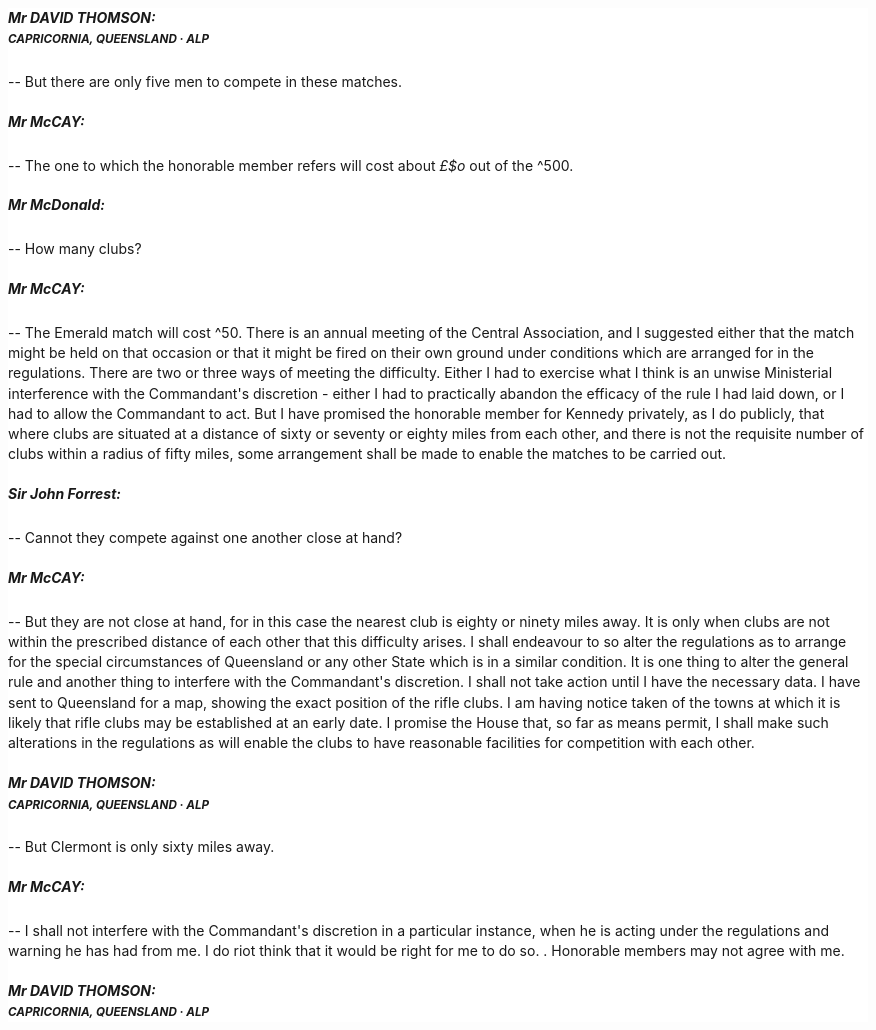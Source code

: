##### Mr DAVID THOMSON:<br><small class="text-muted">CAPRICORNIA, QUEENSLAND &middot; ALP</small>

--  But there are only five men to compete in these matches. 

##### Mr McCAY:

-- The one to which the honorable member refers will cost about  *£$o*  out of the ^500. 

##### Mr McDonald:

--  How many clubs? 

##### Mr McCAY:

-- The Emerald match will cost ^50. There is an annual meeting of the Central Association, and I suggested either that the match might be held on that occasion or that it might be fired on their own ground under conditions which are arranged for in the regulations. There are two or three ways of meeting the difficulty. Either I had to exercise what I think is an unwise Ministerial interference with the Commandant's discretion - either I had to practically abandon the efficacy of the rule I had laid down, or I had to allow the Commandant to act. But I have promised the honorable member for Kennedy privately, as I do publicly, that where clubs are situated at a distance of sixty or seventy or eighty miles from each other, and there is not the requisite number of clubs within a radius of fifty miles, some arrangement shall be made to enable the matches to be carried out. 

##### Sir John Forrest:

--  Cannot they compete against one another close at hand? 

##### Mr McCAY:

-- But they are not close at hand, for in this case the nearest club is eighty or ninety miles away. It is only when clubs are not within the prescribed distance of each other that this difficulty arises. I shall endeavour to so alter the regulations as to arrange for the special circumstances of Queensland or any other State which is in a similar condition. It is one thing to alter the general rule and another thing to interfere with the Commandant's discretion. I shall not take action until I have the necessary data. I have sent to Queensland for a map, showing the exact position of the rifle clubs. I am having notice taken of the towns at which it is likely that rifle clubs may be established at an early date. I promise the House that, so far as means permit, I shall make such alterations in the regulations as will enable the clubs to have reasonable facilities for competition with each other. 

##### Mr DAVID THOMSON:<br><small class="text-muted">CAPRICORNIA, QUEENSLAND &middot; ALP</small>

--  But Clermont is only sixty miles away. 

##### Mr McCAY:

-- I shall not interfere with the Commandant's discretion in a particular instance, when he is acting under the regulations and warning he has had from me. I do riot think that it would be right for me to do so. . Honorable members may not agree with me. 

##### Mr DAVID THOMSON:<br><small class="text-muted">CAPRICORNIA, QUEENSLAND &middot; ALP</small>
